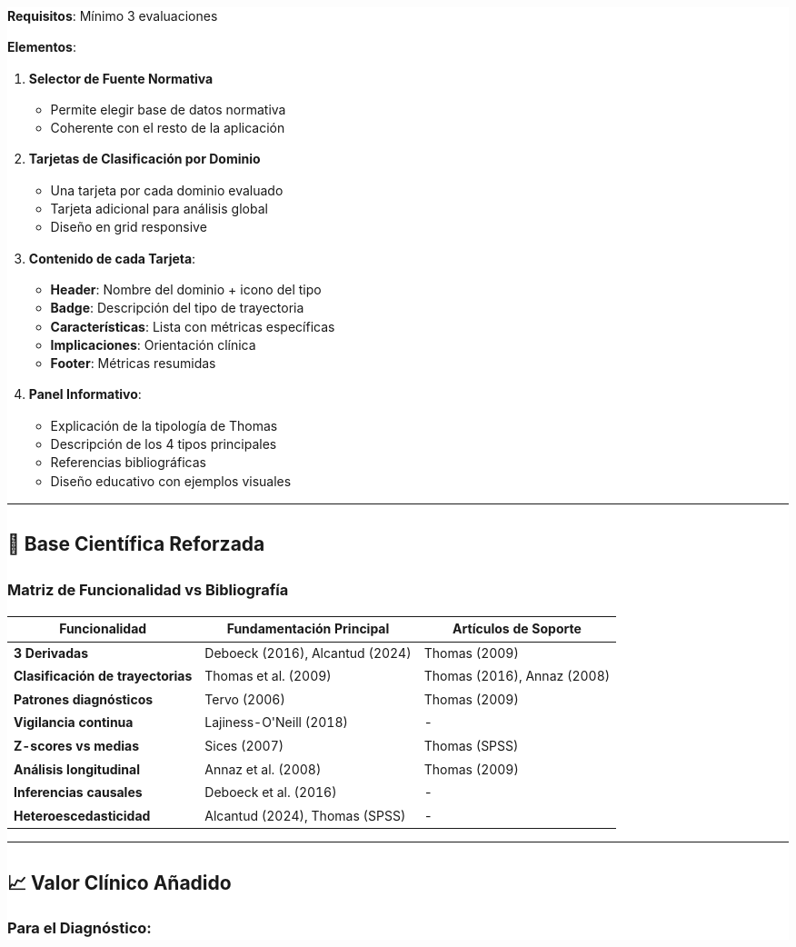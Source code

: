 **Requisitos**: Mínimo 3 evaluaciones

**Elementos**:

1. **Selector de Fuente Normativa**
   - Permite elegir base de datos normativa
   - Coherente con el resto de la aplicación

2. **Tarjetas de Clasificación por Dominio**
   - Una tarjeta por cada dominio evaluado
   - Tarjeta adicional para análisis global
   - Diseño en grid responsive

3. **Contenido de cada Tarjeta**:
   - **Header**: Nombre del dominio + icono del tipo
   - **Badge**: Descripción del tipo de trayectoria
   - **Características**: Lista con métricas específicas
   - **Implicaciones**: Orientación clínica
   - **Footer**: Métricas resumidas

4. **Panel Informativo**:
   - Explicación de la tipología de Thomas
   - Descripción de los 4 tipos principales
   - Referencias bibliográficas
   - Diseño educativo con ejemplos visuales

---

## 🔬 Base Científica Reforzada

### Matriz de Funcionalidad vs Bibliografía

| Funcionalidad | Fundamentación Principal | Artículos de Soporte |
|---------------|-------------------------|---------------------|
| **3 Derivadas** | Deboeck (2016), Alcantud (2024) | Thomas (2009) |
| **Clasificación de trayectorias** | Thomas et al. (2009) | Thomas (2016), Annaz (2008) |
| **Patrones diagnósticos** | Tervo (2006) | Thomas (2009) |
| **Vigilancia continua** | Lajiness-O'Neill (2018) | - |
| **Z-scores vs medias** | Sices (2007) | Thomas (SPSS) |
| **Análisis longitudinal** | Annaz et al. (2008) | Thomas (2009) |
| **Inferencias causales** | Deboeck et al. (2016) | - |
| **Heteroescedasticidad** | Alcantud (2024), Thomas (SPSS) | - |

---

## 📈 Valor Clínico Añadido

### Para el Diagnóstico:
